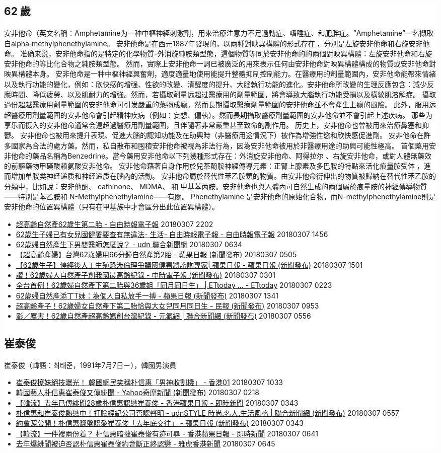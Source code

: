 ## 62 歲

安非他命（英文名稱：Amphetamine为一种中樞神經刺激劑，用來治療注意力不足過動症、嗜睡症、和肥胖症。“Amphetamine”一名擷取自alpha‑methylphenethylamine。
安非他命是在西元1887年發現的，以兩種對映異構體的形式存在 ，分別是左旋安非他命和右旋安非他命。
准确来说，安非他命指的是特定的化學物質-外消旋純胺類型態，這個物質等同於安非他命的的兩個對映異構體：左旋安非他命和右旋安非他命的等比化合物之純胺類型態。 然而，實際上安非他命一詞已被廣泛的用來表示任何由安非他命對映異構體構成的物質或安非他命對映異構體本身。
安非他命是一种中樞神經興奮劑，適度適量地使用能提升整體抑制控制能力。在醫療用的劑量範圍內，安非他命能帶來情緒以及執行功能的變化，例如：欣快感的增强、性欲的改變、清醒度的提升、大腦執行功能的進化。安非他命所改變的生理反應包含：減少反應時間、降低疲勞、以及肌耐力的增強。然而，若攝取劑量远超过醫療用的劑量範圍，將會導致大腦執行功能受損以及橫紋肌溶解症。 攝取過份超越醫療用劑量範圍的安非他命可引发嚴重的藥物成癮。然而長期攝取醫療劑量範圍的安非他命並不會產生上癮的風險。
此外，服用远超醫療用劑量範圍的安非他命會引起精神疾病（例如：妄想、偏執）。然而長期攝取醫療劑量範圍的安非他命並不會引起上述疾病。
那些为享乐而摄入的安非他命通常会遠超過醫療用劑量範圍，且伴隨著非常嚴重甚至致命的副作用。 
历史上，安非他命也曾被用來治療鼻塞和抑鬱。
安非他命也被用來提升表現、促進大腦的認知功能及在助興時（非醫療用途情況下）被作為增強性慾和欣快感促進劑。
安非他命在許多國家為合法的處方藥。然而，私自散布和囤積安非他命被視為非法行為，因為安非他命被用於非醫療用途的助興可能性極高。
首個藥用安非他命的藥品名稱為Benzedrine。當今藥用安非他命以下列幾種形式存在：外消旋安非他命、阿得拉尔 、右旋安非他命，或對人體無藥效的前驅藥物甲磺酸赖氨酸安非他命。
安非他命藉著自身作用於兒茶酚胺神經傳導元素：正腎上腺素及多巴胺的特點來活化痕量胺受体 ，進而增加单胺类神经递质和神经递质在腦內的活動。
安非他命屬於替代性苯乙胺類的物質。由安非他命衍伸出的物質被歸納在替代性苯乙胺的分類中，比如說：安非他酮、 cathinone、 MDMA、 和 甲基苯丙胺。安非他命也與人體內可自然生成的兩個屬於痕量胺的神經傳導物質——特別是苯乙胺和 N-Methylphenethylamine——有關。
Phenethylamine 是安非他命的原始化合物，而N-methylphenethylamine則是安非他命的位置異構體（只有在甲基族中才會區分出此位置異構體）。
- [超高齡自然產62歲生第二胎 - 自由時報電子報](http://news.ltn.com.tw/news/focus/paper/1182103 "超高齡自然產62歲生第二胎 - 自由時報電子報") 20180307 2202
- [62歲生子婦已有女兒國健署要查有無違法- 生活- 自由時報電子報 - 自由時報電子報](http://news.ltn.com.tw/news/life/breakingnews/2358865 "62歲生子婦已有女兒國健署要查有無違法- 生活- 自由時報電子報 - 自由時報電子報") 20180307 1456
- [62歲婦自然產生下男嬰醫師怎麼說？ - udn 聯合新聞網](https://udn.com/news/story/7266/3017269 "62歲婦自然產生下男嬰醫師怎麼說？ - udn 聯合新聞網") 20180307 0634
- [【超高齡產婦】​台灣62歲婦用66分鐘自然產第2胎 - 蘋果日報 (新聞發布)](https://tw.news.appledaily.com/life/realtime/20180307/1309790 "【超高齡產婦】​台灣62歲婦用66分鐘自然產第2胎 - 蘋果日報 (新聞發布)") 20180307 0505
- [【62歲生子】停經後人工生殖恐涉倫理爭議國健署將諮詢專家| 蘋果日報 - 蘋果日報 (新聞發布)](https://tw.appledaily.com/new/realtime/20180307/1309790/ "【62歲生子】停經後人工生殖恐涉倫理爭議國健署將諮詢專家| 蘋果日報 - 蘋果日報 (新聞發布)") 20180307 1501
- [讚！62歲婦人自然產子創我國最高齡紀錄 - 中時電子報 (新聞發布)](http://www.chinatimes.com/realtimenews/20180307001732-260418 "讚！62歲婦人自然產子創我國最高齡紀錄 - 中時電子報 (新聞發布)") 20180307 0301
- [全台首例！62歲婦自然產下第二胎與36歲姐「同月同日生」 | ETtoday ... - ETtoday](https://health.ettoday.net/news/1125139 "全台首例！62歲婦自然產下第二胎與36歲姐「同月同日生」 | ETtoday ... - ETtoday") 20180307 0223
- [62歲婦自然產添丁T妹：為個人自私放手一搏 - 蘋果日報 (新聞發布)](https://tw.appledaily.com/new/realtime/20180307/1310214/ "62歲婦自然產添丁T妹：為個人自私放手一搏 - 蘋果日報 (新聞發布)") 20180307 1341
- [超高齡產子！62歲婦女自然產下第二胎恰與大女兒同月同日生 - 民報 (新聞發布)](http://www.peoplenews.tw/news/fdca3cc1-a307-4f1e-810b-c20b1b5fa364 "超高齡產子！62歲婦女自然產下第二胎恰與大女兒同月同日生 - 民報 (新聞發布)") 20180307 0953
- [影／厲害！62歲自然產超高齡媽創台灣紀錄 - 元氣網 | 聯合新聞網 (新聞發布)](https://health.udn.com/health/story/6056/3017191 "影／厲害！62歲自然產超高齡媽創台灣紀錄 - 元氣網 | 聯合新聞網 (新聞發布)") 20180307 0556

## 崔泰俊

崔泰俊（韓語：최태준，1991年7月7日－），韓國男演員
- [崔泰俊撩妹絕技曝光！ 韓國網民笑稱朴信惠「男神收割機」 - 香港01](https://www.hk01.com/%E9%9F%93%E8%BF%B7/165855/%E5%B4%94%E6%B3%B0%E4%BF%8A%E6%92%A9%E5%A6%B9%E7%B5%95%E6%8A%80%E6%9B%9D%E5%85%89-%E9%9F%93%E5%9C%8B%E7%B6%B2%E6%B0%91%E7%AC%91%E7%A8%B1%E6%9C%B4%E4%BF%A1%E6%83%A0-%E7%94%B7%E7%A5%9E%E6%94%B6%E5%89%B2%E6%A9%9F- "崔泰俊撩妹絕技曝光！ 韓國網民笑稱朴信惠「男神收割機」 - 香港01") 20180307 1033
- [韓國藝人朴信惠崔泰俊又傳緋聞 - Yahoo奇摩新聞 (新聞發布)](https://tw.news.yahoo.com/%E9%9F%93%E5%9C%8B%E8%97%9D%E4%BA%BA-%E6%9C%B4%E4%BF%A1%E6%83%A0%E5%B4%94%E6%B3%B0%E4%BF%8A%E5%8F%88%E5%82%B3%E7%B7%8B%E8%81%9E-021824580.html "韓國藝人朴信惠崔泰俊又傳緋聞 - Yahoo奇摩新聞 (新聞發布)") 20180307 0218
- [【韓流】去年已傳緋聞28歲朴信惠認戀崔泰俊 - 香港蘋果日報 - 即時新聞](https://hk.entertainment.appledaily.com/entertainment/realtime/article/20180307/57914340 "【韓流】去年已傳緋聞28歲朴信惠認戀崔泰俊 - 香港蘋果日報 - 即時新聞") 20180307 0343
- [朴信惠和崔泰俊熱戀中！打臉經紀公司否認聲明 - udnSTYLE 時尚.名人.生活風格 | 聯合新聞網 (新聞發布)](https://style.udn.com/style/story/8065/3017092 "朴信惠和崔泰俊熱戀中！打臉經紀公司否認聲明 - udnSTYLE 時尚.名人.生活風格 | 聯合新聞網 (新聞發布)") 20180307 0557
- [約會照公開！朴信惠翻盤認愛崔泰俊「去年底交往」 - 蘋果日報 (新聞發布)](https://tw.entertainment.appledaily.com/realtime/20180307/1309754/ "約會照公開！朴信惠翻盤認愛崔泰俊「去年底交往」 - 蘋果日報 (新聞發布)") 20180307 0343
- [【韓流】一件褸兩份着？ 朴信惠暗撻崔泰俊有迹可尋 - 香港蘋果日報 - 即時新聞](https://hk.entertainment.appledaily.com/entertainment/realtime/article/20180307/57914877 "【韓流】一件褸兩份着？ 朴信惠暗撻崔泰俊有迹可尋 - 香港蘋果日報 - 即時新聞") 20180307 0641
- [去年爆緋聞被迫否認朴信惠崔泰俊約會斷正終認戀 - 雅虎香港新聞](https://hk.news.yahoo.com/%E5%8E%BB%E5%B9%B4%E7%88%86%E7%B7%8B%E8%81%9E%E8%A2%AB%E8%BF%AB%E5%90%A6%E8%AA%8D-%E6%9C%B4%E4%BF%A1%E6%83%A0%E5%B4%94%E6%B3%B0%E4%BF%8A%E7%B4%84%E6%9C%83%E6%96%B7%E6%AD%A3%E7%B5%82%E8%AA%8D%E6%88%80-032000522.html "去年爆緋聞被迫否認朴信惠崔泰俊約會斷正終認戀 - 雅虎香港新聞") 20180307 0645